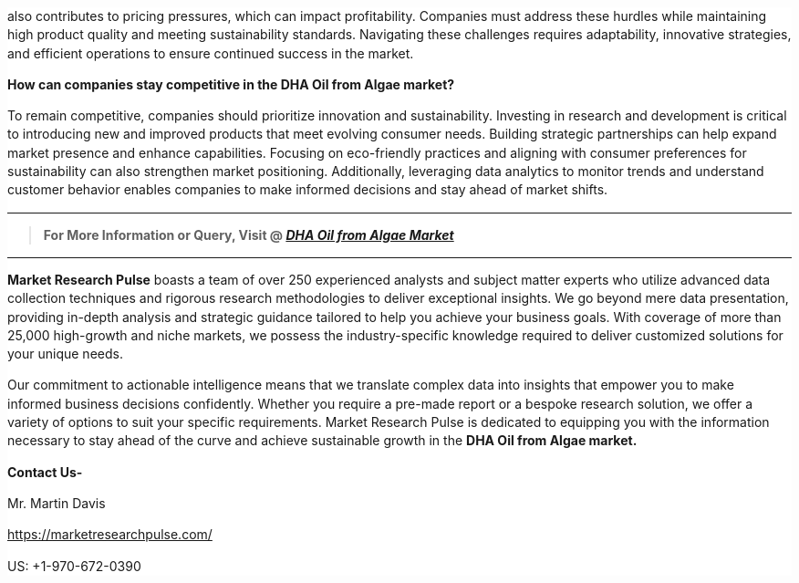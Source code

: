 also contributes to pricing pressures, which can impact profitability. Companies must address these hurdles while maintaining high product quality and meeting sustainability standards. Navigating these challenges requires adaptability, innovative strategies, and efficient operations to ensure continued success in the market.</p><p><strong>How can companies stay competitive in the DHA Oil from Algae market?</strong></p><p>To remain competitive, companies should prioritize innovation and sustainability. Investing in research and development is critical to introducing new and improved products that meet evolving consumer needs. Building strategic partnerships can help expand market presence and enhance capabilities. Focusing on eco-friendly practices and aligning with consumer preferences for sustainability can also strengthen market positioning. Additionally, leveraging data analytics to monitor trends and understand customer behavior enables companies to make informed decisions and stay ahead of market shifts.</p><hr /><blockquote><p><strong>For More Information or Query, Visit @&nbsp;<em><a href="https://marketresearchpulse.com/report/124340/dha-oil-from-algae-market?utm_source=Linkedin&utm_medium=021">DHA Oil from Algae Market</a></em></strong></p></blockquote><hr /><p><strong>Market Research Pulse</strong> boasts a team of over 250 experienced analysts and subject matter experts who utilize advanced data collection techniques and rigorous research methodologies to deliver exceptional insights. We go beyond mere data presentation, providing in-depth analysis and strategic guidance tailored to help you achieve your business goals. With coverage of more than 25,000 high-growth and niche markets, we possess the industry-specific knowledge required to deliver customized solutions for your unique needs.</p><p>Our commitment to actionable intelligence means that we translate complex data into insights that empower you to make informed business decisions confidently. Whether you require a pre-made report or a bespoke research solution, we offer a variety of options to suit your specific requirements. Market Research Pulse is dedicated to equipping you with the information necessary to stay ahead of the curve and achieve sustainable growth in the <strong>DHA Oil from Algae market.</strong></p><p><strong>Contact Us-</strong></p><p>Mr. Martin Davis</p><p>https://marketresearchpulse.com/</p><p>US: +1-970-672-0390</p>
